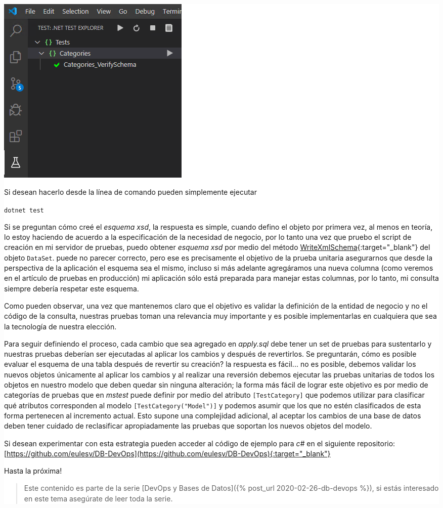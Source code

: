 ![code-testrunner](/assets/img/code-testrunner.png)

Si desean hacerlo desde la línea de comando pueden simplemente ejecutar

```
dotnet test
```

Si se preguntan cómo creé el *esquema xsd*, la respuesta es simple, cuando defino el objeto por primera vez, al menos en teoría, lo estoy haciendo de acuerdo a la especificación de la necesidad de negocio, por lo tanto una vez que pruebo el script de creación en mi servidor de pruebas, puedo obtener *esquema xsd* por medio del método [WriteXmlSchema](https://docs.microsoft.com/en-us/dotnet/api/system.data.dataset.writexmlschema?view=netframework-4.8){:target="_blank"} del objeto `DataSet`. puede no parecer correcto, pero ese es precisamente el objetivo de la prueba unitaria asegurarnos que desde la perspectiva de la aplicación el esquema sea el mismo, incluso si más adelante agregáramos una nueva columna (como veremos en el artículo de pruebas en producción) mi aplicación sólo está preparada para manejar estas columnas, por lo tanto, mi consulta siempre debería respetar este esquema.

Como pueden observar, una vez que mantenemos claro que el objetivo es validar la definición de la entidad de negocio y no el código de la consulta, nuestras pruebas toman una relevancia muy importante y es posible implementarlas en cualquiera que sea la tecnología de nuestra elección. 

Para seguir definiendo el proceso, cada cambio que sea agregado en *apply.sql* debe tener un set de pruebas para sustentarlo y nuestras pruebas deberían ser ejecutadas al aplicar los cambios y después de revertirlos. Se preguntarán, cómo es posible evaluar el esquema de una tabla después de revertir su creación? la respuesta es fácil... no es posible, debemos validar los nuevos objetos únicamente al aplicar los cambios y al realizar una reversión debemos ejecutar las pruebas unitarias de todos los objetos en nuestro modelo que deben quedar sin ninguna alteración; la forma más fácil de lograr este objetivo es por medio de categorías de pruebas que en *mstest* puede definir por medio del atributo `[TestCategory]` que podemos utilizar para clasificar qué atributos corresponden al modelo `[TestCategory("Model")]` y podemos asumir que los que no estén clasificados de esta forma pertenecen al incremento actual. Esto supone una complejidad adicional, al aceptar los cambios de una base de datos deben tener cuidado de reclasificar apropiadamente las pruebas que soportan los nuevos objetos del modelo.

Si desean experimentar con esta estrategia pueden acceder al código de ejemplo para *c#* en el siguiente repositorio: [https://github.com/eulesv/DB-DevOps](https://github.com/eulesv/DB-DevOps){:target="_blank"}


Hasta la próxima!

> Este contenido es parte de la serie [DevOps y Bases de Datos]({% post_url 2020-02-26-db-devops %}), si estás interesado en este tema asegúrate de leer toda la serie.